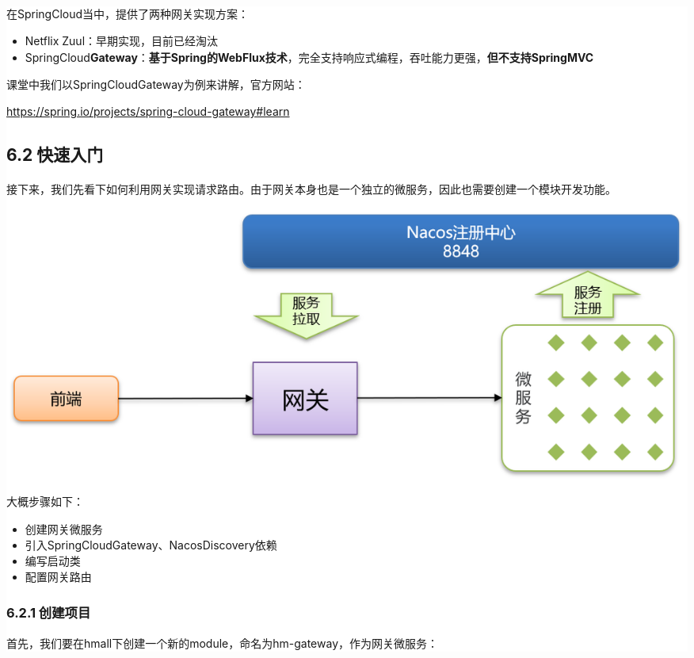 在SpringCloud当中，提供了两种网关实现方案：

- Netflix Zuul：早期实现，目前已经淘汰
- SpringCloud**Gateway**：**基于Spring的WebFlux技术**，完全支持响应式编程，吞吐能力更强，**但不支持SpringMVC**

课堂中我们以SpringCloudGateway为例来讲解，官方网站：

https://spring.io/projects/spring-cloud-gateway#learn

## 6.2 快速入门

接下来，我们先看下如何利用网关实现请求路由。由于网关本身也是一个独立的微服务，因此也需要创建一个模块开发功能。

![image-20241127095419380](../../../../cloud/cloud整合项目/hmallImg/image-20241127095419380.png)

大概步骤如下：

- 创建网关微服务
- 引入SpringCloudGateway、NacosDiscovery依赖
- 编写启动类
- 配置网关路由

### 6.2.1 创建项目

首先，我们要在hmall下创建一个新的module，命名为hm-gateway，作为网关微服务：
